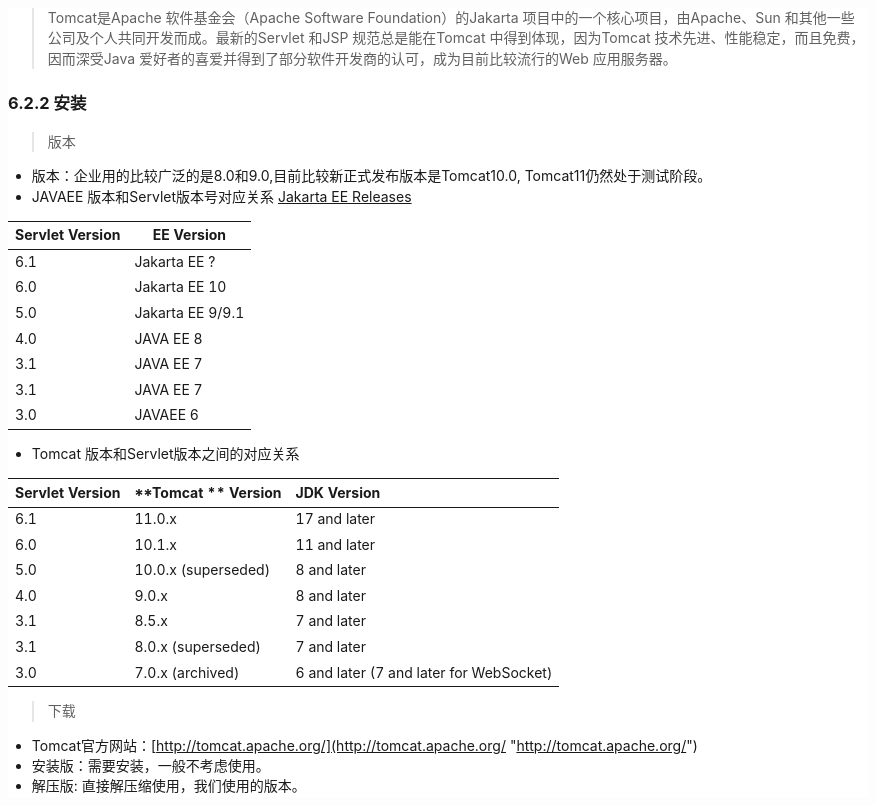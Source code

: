 > Tomcat是Apache 软件基金会（Apache Software Foundation）的Jakarta 项目中的一个核心项目，由Apache、Sun 和其他一些公司及个人共同开发而成。最新的Servlet 和JSP 规范总是能在Tomcat 中得到体现，因为Tomcat 技术先进、性能稳定，而且免费，因而深受Java 爱好者的喜爱并得到了部分软件开发商的认可，成为目前比较流行的Web 应用服务器。

### 6.2.2 安装

> 版本

-   版本：企业用的比较广泛的是8.0和9.0,目前比较新正式发布版本是Tomcat10.0, Tomcat11仍然处于测试阶段。
-   JAVAEE 版本和Servlet版本号对应关系 [Jakarta EE Releases](https://jakarta.ee/release/) 

| **Servlet** Version | EE Version       |
| :------------------ | ---------------- |
| 6.1                 | Jakarta EE ?     |
| 6.0                 | Jakarta EE 10    |
| 5.0                 | Jakarta EE 9/9.1 |
| 4.0                 | JAVA EE 8        |
| 3.1                 | JAVA EE 7        |
| 3.1                 | JAVA EE 7        |
| 3.0                 | JAVAEE 6         |

+ Tomcat 版本和Servlet版本之间的对应关系

| **Servlet** Version | **Tomcat ** Version | **JDK** Version                         |
| :------------------ | :------------------ | :-------------------------------------- |
| 6.1                 | 11.0.x              | 17 and later                            |
| 6.0                 | 10.1.x              | 11 and later                            |
| 5.0                 | 10.0.x (superseded) | 8 and later                             |
| 4.0                 | 9.0.x               | 8 and later                             |
| 3.1                 | 8.5.x               | 7 and later                             |
| 3.1                 | 8.0.x (superseded)  | 7 and later                             |
| 3.0                 | 7.0.x (archived)    | 6 and later (7 and later for WebSocket) |


> 下载

-   Tomcat官方网站：[http://tomcat.apache.org/](http://tomcat.apache.org/ "http://tomcat.apache.org/")
-   安装版：需要安装，一般不考虑使用。
-   解压版: 直接解压缩使用，我们使用的版本。

